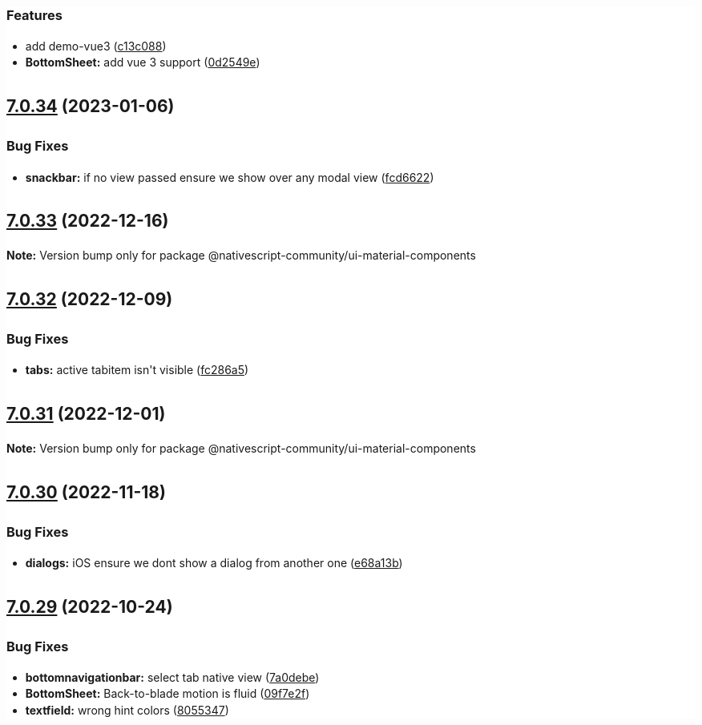 ### Features

* add demo-vue3 ([c13c088](https://github.com/nativescript-community/ui-material-component/commit/c13c0889d667969849bb3e2d849494990d7f112d))
* **BottomSheet:** add vue 3 support ([0d2549e](https://github.com/nativescript-community/ui-material-component/commit/0d2549e17149c1cdf0948173ba7bddebc5c5c491))

## [7.0.34](https://github.com/nativescript-community/ui-material-component/compare/v7.0.33...v7.0.34) (2023-01-06)

### Bug Fixes

* **snackbar:** if no view passed ensure we show over any modal view ([fcd6622](https://github.com/nativescript-community/ui-material-component/commit/fcd6622228ac3b5667318ebe6bc044dbf8a777c3))

## [7.0.33](https://github.com/nativescript-community/ui-material-component/compare/v7.0.32...v7.0.33) (2022-12-16)

**Note:** Version bump only for package @nativescript-community/ui-material-components

## [7.0.32](https://github.com/nativescript-community/ui-material-component/compare/v7.0.31...v7.0.32) (2022-12-09)

### Bug Fixes

* **tabs:** active tabitem isn't visible ([fc286a5](https://github.com/nativescript-community/ui-material-component/commit/fc286a55a67b08403aff027fa49d66f6a7022200))

## [7.0.31](https://github.com/nativescript-community/ui-material-component/compare/v7.0.30...v7.0.31) (2022-12-01)

**Note:** Version bump only for package @nativescript-community/ui-material-components

## [7.0.30](https://github.com/nativescript-community/ui-material-component/compare/v7.0.29...v7.0.30) (2022-11-18)

### Bug Fixes

* **dialogs:** iOS ensure we dont show a dialog from another one ([e68a13b](https://github.com/nativescript-community/ui-material-component/commit/e68a13b45047b3542f64240b537d1b400d610f35))

## [7.0.29](https://github.com/nativescript-community/ui-material-component/compare/v7.0.28...v7.0.29) (2022-10-24)

### Bug Fixes

* **bottomnavigationbar:** select tab native view ([7a0debe](https://github.com/nativescript-community/ui-material-component/commit/7a0debee97405416ef1f0a8eb9f69d7989732c9b))
* **BottomSheet:**  Back-to-blade motion is fluid ([09f7e2f](https://github.com/nativescript-community/ui-material-component/commit/09f7e2f77b44fa820ff628f4f0c1f6f42083fe9a))
* **textfield:** wrong hint colors ([8055347](https://github.com/nativescript-community/ui-material-component/commit/805534779fc91b25ff095242ca4cf30b76286404))
